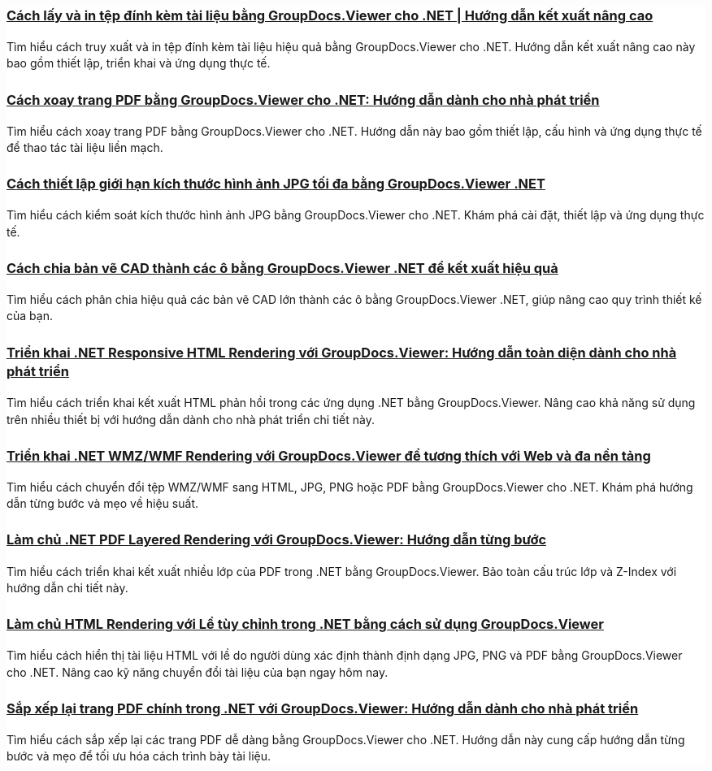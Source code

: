 ### [Cách lấy và in tệp đính kèm tài liệu bằng GroupDocs.Viewer cho .NET | Hướng dẫn kết xuất nâng cao](./retrieve-print-attachments-groupdocs-viewer-dotnet/)
Tìm hiểu cách truy xuất và in tệp đính kèm tài liệu hiệu quả bằng GroupDocs.Viewer cho .NET. Hướng dẫn kết xuất nâng cao này bao gồm thiết lập, triển khai và ứng dụng thực tế.

### [Cách xoay trang PDF bằng GroupDocs.Viewer cho .NET: Hướng dẫn dành cho nhà phát triển](./rotate-pdf-pages-groupdocs-viewer-net/)
Tìm hiểu cách xoay trang PDF bằng GroupDocs.Viewer cho .NET. Hướng dẫn này bao gồm thiết lập, cấu hình và ứng dụng thực tế để thao tác tài liệu liền mạch.

### [Cách thiết lập giới hạn kích thước hình ảnh JPG tối đa bằng GroupDocs.Viewer .NET](./set-jpg-size-limits-groupdocs-viewer-net/)
Tìm hiểu cách kiểm soát kích thước hình ảnh JPG bằng GroupDocs.Viewer cho .NET. Khám phá cài đặt, thiết lập và ứng dụng thực tế.

### [Cách chia bản vẽ CAD thành các ô bằng GroupDocs.Viewer .NET để kết xuất hiệu quả](./split-cad-drawings-groupdocs-viewer-net/)
Tìm hiểu cách phân chia hiệu quả các bản vẽ CAD lớn thành các ô bằng GroupDocs.Viewer .NET, giúp nâng cao quy trình thiết kế của bạn.

### [Triển khai .NET Responsive HTML Rendering với GroupDocs.Viewer: Hướng dẫn toàn diện dành cho nhà phát triển](./net-responsive-html-rendering-groupdocs-viewer-guide/)
Tìm hiểu cách triển khai kết xuất HTML phản hồi trong các ứng dụng .NET bằng GroupDocs.Viewer. Nâng cao khả năng sử dụng trên nhiều thiết bị với hướng dẫn dành cho nhà phát triển chi tiết này.

### [Triển khai .NET WMZ/WMF Rendering với GroupDocs.Viewer để tương thích với Web và đa nền tảng](./implement-net-wmz-wmf-rendering-groupdocs-viewer/)
Tìm hiểu cách chuyển đổi tệp WMZ/WMF sang HTML, JPG, PNG hoặc PDF bằng GroupDocs.Viewer cho .NET. Khám phá hướng dẫn từng bước và mẹo về hiệu suất.

### [Làm chủ .NET PDF Layered Rendering với GroupDocs.Viewer: Hướng dẫn từng bước](./implement-net-pdf-layered-rendering-groupdocs-viewer/)
Tìm hiểu cách triển khai kết xuất nhiều lớp của PDF trong .NET bằng GroupDocs.Viewer. Bảo toàn cấu trúc lớp và Z-Index với hướng dẫn chi tiết này.

### [Làm chủ HTML Rendering với Lề tùy chỉnh trong .NET bằng cách sử dụng GroupDocs.Viewer](./mastering-html-rendering-custom-margins-dotnet-groupdocsviewer/)
Tìm hiểu cách hiển thị tài liệu HTML với lề do người dùng xác định thành định dạng JPG, PNG và PDF bằng GroupDocs.Viewer cho .NET. Nâng cao kỹ năng chuyển đổi tài liệu của bạn ngay hôm nay.

### [Sắp xếp lại trang PDF chính trong .NET với GroupDocs.Viewer: Hướng dẫn dành cho nhà phát triển](./groupdocs-viewer-net-master-pdf-page-reordering/)
Tìm hiểu cách sắp xếp lại các trang PDF dễ dàng bằng GroupDocs.Viewer cho .NET. Hướng dẫn này cung cấp hướng dẫn từng bước và mẹo để tối ưu hóa cách trình bày tài liệu.
